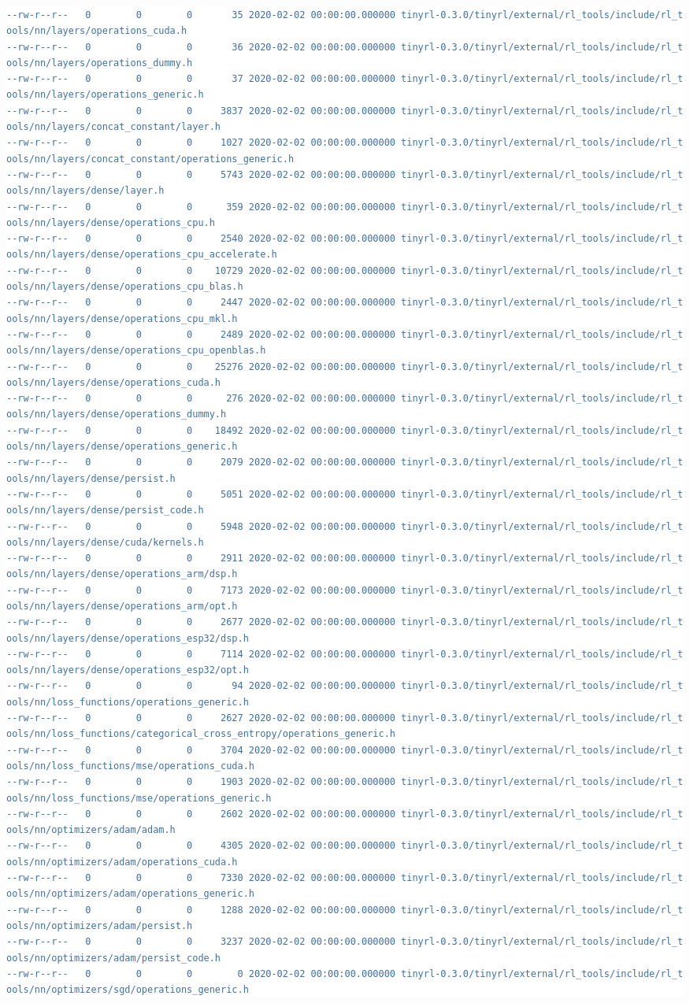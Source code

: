 ```diff
--rw-r--r--   0        0        0       35 2020-02-02 00:00:00.000000 tinyrl-0.3.0/tinyrl/external/rl_tools/include/rl_tools/nn/layers/operations_cuda.h
--rw-r--r--   0        0        0       36 2020-02-02 00:00:00.000000 tinyrl-0.3.0/tinyrl/external/rl_tools/include/rl_tools/nn/layers/operations_dummy.h
--rw-r--r--   0        0        0       37 2020-02-02 00:00:00.000000 tinyrl-0.3.0/tinyrl/external/rl_tools/include/rl_tools/nn/layers/operations_generic.h
--rw-r--r--   0        0        0     3837 2020-02-02 00:00:00.000000 tinyrl-0.3.0/tinyrl/external/rl_tools/include/rl_tools/nn/layers/concat_constant/layer.h
--rw-r--r--   0        0        0     1027 2020-02-02 00:00:00.000000 tinyrl-0.3.0/tinyrl/external/rl_tools/include/rl_tools/nn/layers/concat_constant/operations_generic.h
--rw-r--r--   0        0        0     5743 2020-02-02 00:00:00.000000 tinyrl-0.3.0/tinyrl/external/rl_tools/include/rl_tools/nn/layers/dense/layer.h
--rw-r--r--   0        0        0      359 2020-02-02 00:00:00.000000 tinyrl-0.3.0/tinyrl/external/rl_tools/include/rl_tools/nn/layers/dense/operations_cpu.h
--rw-r--r--   0        0        0     2540 2020-02-02 00:00:00.000000 tinyrl-0.3.0/tinyrl/external/rl_tools/include/rl_tools/nn/layers/dense/operations_cpu_accelerate.h
--rw-r--r--   0        0        0    10729 2020-02-02 00:00:00.000000 tinyrl-0.3.0/tinyrl/external/rl_tools/include/rl_tools/nn/layers/dense/operations_cpu_blas.h
--rw-r--r--   0        0        0     2447 2020-02-02 00:00:00.000000 tinyrl-0.3.0/tinyrl/external/rl_tools/include/rl_tools/nn/layers/dense/operations_cpu_mkl.h
--rw-r--r--   0        0        0     2489 2020-02-02 00:00:00.000000 tinyrl-0.3.0/tinyrl/external/rl_tools/include/rl_tools/nn/layers/dense/operations_cpu_openblas.h
--rw-r--r--   0        0        0    25276 2020-02-02 00:00:00.000000 tinyrl-0.3.0/tinyrl/external/rl_tools/include/rl_tools/nn/layers/dense/operations_cuda.h
--rw-r--r--   0        0        0      276 2020-02-02 00:00:00.000000 tinyrl-0.3.0/tinyrl/external/rl_tools/include/rl_tools/nn/layers/dense/operations_dummy.h
--rw-r--r--   0        0        0    18492 2020-02-02 00:00:00.000000 tinyrl-0.3.0/tinyrl/external/rl_tools/include/rl_tools/nn/layers/dense/operations_generic.h
--rw-r--r--   0        0        0     2079 2020-02-02 00:00:00.000000 tinyrl-0.3.0/tinyrl/external/rl_tools/include/rl_tools/nn/layers/dense/persist.h
--rw-r--r--   0        0        0     5051 2020-02-02 00:00:00.000000 tinyrl-0.3.0/tinyrl/external/rl_tools/include/rl_tools/nn/layers/dense/persist_code.h
--rw-r--r--   0        0        0     5948 2020-02-02 00:00:00.000000 tinyrl-0.3.0/tinyrl/external/rl_tools/include/rl_tools/nn/layers/dense/cuda/kernels.h
--rw-r--r--   0        0        0     2911 2020-02-02 00:00:00.000000 tinyrl-0.3.0/tinyrl/external/rl_tools/include/rl_tools/nn/layers/dense/operations_arm/dsp.h
--rw-r--r--   0        0        0     7173 2020-02-02 00:00:00.000000 tinyrl-0.3.0/tinyrl/external/rl_tools/include/rl_tools/nn/layers/dense/operations_arm/opt.h
--rw-r--r--   0        0        0     2677 2020-02-02 00:00:00.000000 tinyrl-0.3.0/tinyrl/external/rl_tools/include/rl_tools/nn/layers/dense/operations_esp32/dsp.h
--rw-r--r--   0        0        0     7114 2020-02-02 00:00:00.000000 tinyrl-0.3.0/tinyrl/external/rl_tools/include/rl_tools/nn/layers/dense/operations_esp32/opt.h
--rw-r--r--   0        0        0       94 2020-02-02 00:00:00.000000 tinyrl-0.3.0/tinyrl/external/rl_tools/include/rl_tools/nn/loss_functions/operations_generic.h
--rw-r--r--   0        0        0     2627 2020-02-02 00:00:00.000000 tinyrl-0.3.0/tinyrl/external/rl_tools/include/rl_tools/nn/loss_functions/categorical_cross_entropy/operations_generic.h
--rw-r--r--   0        0        0     3704 2020-02-02 00:00:00.000000 tinyrl-0.3.0/tinyrl/external/rl_tools/include/rl_tools/nn/loss_functions/mse/operations_cuda.h
--rw-r--r--   0        0        0     1903 2020-02-02 00:00:00.000000 tinyrl-0.3.0/tinyrl/external/rl_tools/include/rl_tools/nn/loss_functions/mse/operations_generic.h
--rw-r--r--   0        0        0     2602 2020-02-02 00:00:00.000000 tinyrl-0.3.0/tinyrl/external/rl_tools/include/rl_tools/nn/optimizers/adam/adam.h
--rw-r--r--   0        0        0     4305 2020-02-02 00:00:00.000000 tinyrl-0.3.0/tinyrl/external/rl_tools/include/rl_tools/nn/optimizers/adam/operations_cuda.h
--rw-r--r--   0        0        0     7330 2020-02-02 00:00:00.000000 tinyrl-0.3.0/tinyrl/external/rl_tools/include/rl_tools/nn/optimizers/adam/operations_generic.h
--rw-r--r--   0        0        0     1288 2020-02-02 00:00:00.000000 tinyrl-0.3.0/tinyrl/external/rl_tools/include/rl_tools/nn/optimizers/adam/persist.h
--rw-r--r--   0        0        0     3237 2020-02-02 00:00:00.000000 tinyrl-0.3.0/tinyrl/external/rl_tools/include/rl_tools/nn/optimizers/adam/persist_code.h
--rw-r--r--   0        0        0        0 2020-02-02 00:00:00.000000 tinyrl-0.3.0/tinyrl/external/rl_tools/include/rl_tools/nn/optimizers/sgd/operations_generic.h
```